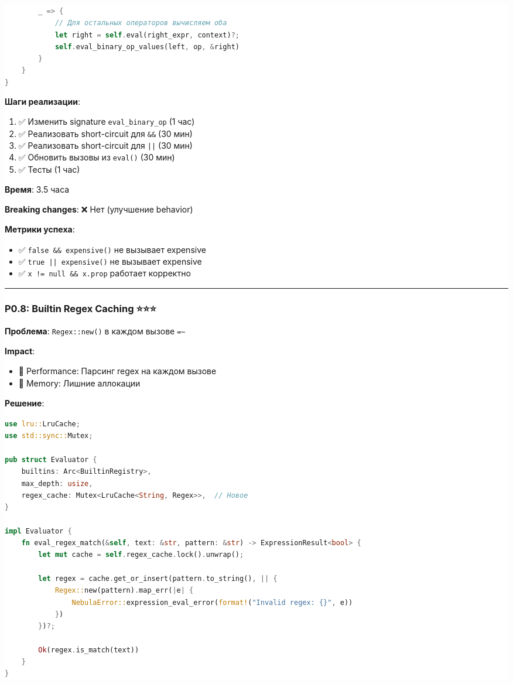 ```rust
        _ => {
            // Для остальных операторов вычисляем оба
            let right = self.eval(right_expr, context)?;
            self.eval_binary_op_values(left, op, &right)
        }
    }
}
```

**Шаги реализации**:

1. ✅ Изменить signature `eval_binary_op` (1 час)
2. ✅ Реализовать short-circuit для `&&` (30 мин)
3. ✅ Реализовать short-circuit для `||` (30 мин)
4. ✅ Обновить вызовы из `eval()` (30 мин)
5. ✅ Тесты (1 час)

**Время**: 3.5 часа

**Breaking changes**: ❌ Нет (улучшение behavior)

**Метрики успеха**:
- ✅ `false && expensive()` не вызывает expensive
- ✅ `true || expensive()` не вызывает expensive
- ✅ `x != null && x.prop` работает корректно

---

### P0.8: Builtin Regex Caching ⭐⭐⭐

**Проблема**: `Regex::new()` в каждом вызове `=~`

**Impact**:
- 🔴 Performance: Парсинг regex на каждом вызове
- 🔴 Memory: Лишние аллокации

**Решение**:

```rust
use lru::LruCache;
use std::sync::Mutex;

pub struct Evaluator {
    builtins: Arc<BuiltinRegistry>,
    max_depth: usize,
    regex_cache: Mutex<LruCache<String, Regex>>,  // Новое
}

impl Evaluator {
    fn eval_regex_match(&self, text: &str, pattern: &str) -> ExpressionResult<bool> {
        let mut cache = self.regex_cache.lock().unwrap();

        let regex = cache.get_or_insert(pattern.to_string(), || {
            Regex::new(pattern).map_err(|e| {
                NebulaError::expression_eval_error(format!("Invalid regex: {}", e))
            })
        })?;

        Ok(regex.is_match(text))
    }
}
```
